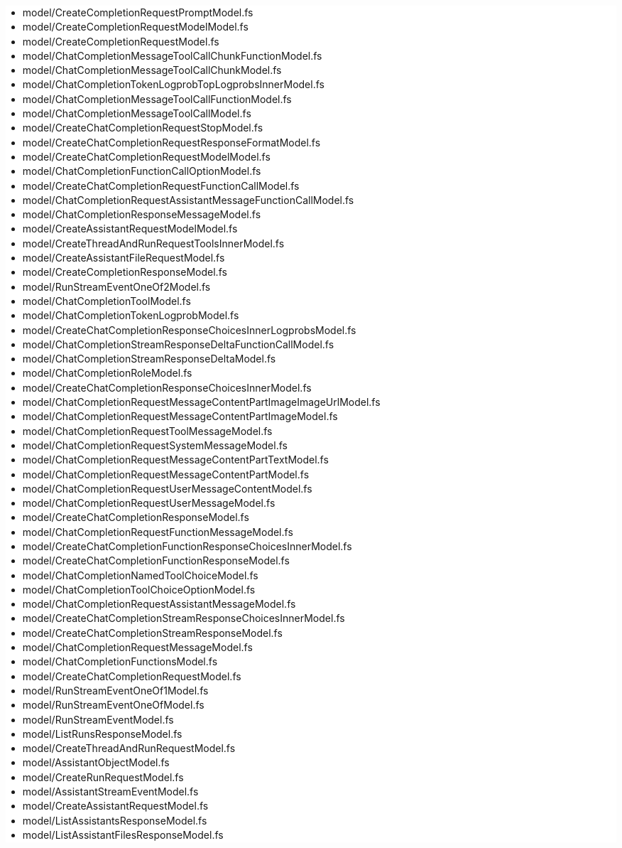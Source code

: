 - model/CreateCompletionRequestPromptModel.fs
- model/CreateCompletionRequestModelModel.fs
- model/CreateCompletionRequestModel.fs
- model/ChatCompletionMessageToolCallChunkFunctionModel.fs
- model/ChatCompletionMessageToolCallChunkModel.fs
- model/ChatCompletionTokenLogprobTopLogprobsInnerModel.fs
- model/ChatCompletionMessageToolCallFunctionModel.fs
- model/ChatCompletionMessageToolCallModel.fs
- model/CreateChatCompletionRequestStopModel.fs
- model/CreateChatCompletionRequestResponseFormatModel.fs
- model/CreateChatCompletionRequestModelModel.fs
- model/ChatCompletionFunctionCallOptionModel.fs
- model/CreateChatCompletionRequestFunctionCallModel.fs
- model/ChatCompletionRequestAssistantMessageFunctionCallModel.fs
- model/ChatCompletionResponseMessageModel.fs
- model/CreateAssistantRequestModelModel.fs
- model/CreateThreadAndRunRequestToolsInnerModel.fs
- model/CreateAssistantFileRequestModel.fs
- model/CreateCompletionResponseModel.fs
- model/RunStreamEventOneOf2Model.fs
- model/ChatCompletionToolModel.fs
- model/ChatCompletionTokenLogprobModel.fs
- model/CreateChatCompletionResponseChoicesInnerLogprobsModel.fs
- model/ChatCompletionStreamResponseDeltaFunctionCallModel.fs
- model/ChatCompletionStreamResponseDeltaModel.fs
- model/ChatCompletionRoleModel.fs
- model/CreateChatCompletionResponseChoicesInnerModel.fs
- model/ChatCompletionRequestMessageContentPartImageImageUrlModel.fs
- model/ChatCompletionRequestMessageContentPartImageModel.fs
- model/ChatCompletionRequestToolMessageModel.fs
- model/ChatCompletionRequestSystemMessageModel.fs
- model/ChatCompletionRequestMessageContentPartTextModel.fs
- model/ChatCompletionRequestMessageContentPartModel.fs
- model/ChatCompletionRequestUserMessageContentModel.fs
- model/ChatCompletionRequestUserMessageModel.fs
- model/CreateChatCompletionResponseModel.fs
- model/ChatCompletionRequestFunctionMessageModel.fs
- model/CreateChatCompletionFunctionResponseChoicesInnerModel.fs
- model/CreateChatCompletionFunctionResponseModel.fs
- model/ChatCompletionNamedToolChoiceModel.fs
- model/ChatCompletionToolChoiceOptionModel.fs
- model/ChatCompletionRequestAssistantMessageModel.fs
- model/CreateChatCompletionStreamResponseChoicesInnerModel.fs
- model/CreateChatCompletionStreamResponseModel.fs
- model/ChatCompletionRequestMessageModel.fs
- model/ChatCompletionFunctionsModel.fs
- model/CreateChatCompletionRequestModel.fs
- model/RunStreamEventOneOf1Model.fs
- model/RunStreamEventOneOfModel.fs
- model/RunStreamEventModel.fs
- model/ListRunsResponseModel.fs
- model/CreateThreadAndRunRequestModel.fs
- model/AssistantObjectModel.fs
- model/CreateRunRequestModel.fs
- model/AssistantStreamEventModel.fs
- model/CreateAssistantRequestModel.fs
- model/ListAssistantsResponseModel.fs
- model/ListAssistantFilesResponseModel.fs
